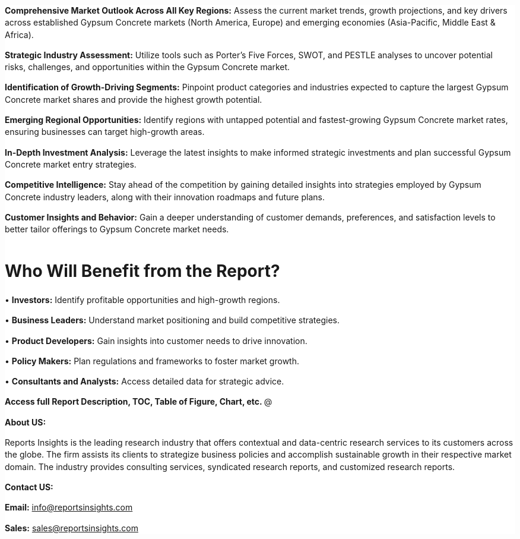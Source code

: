 <strong>Comprehensive Market Outlook Across All Key Regions:</strong>
Assess the current market trends, growth projections, and key drivers across established Gypsum Concrete markets (North America, Europe) and emerging economies (Asia-Pacific, Middle East & Africa).

<strong>Strategic Industry Assessment:</strong>
Utilize tools such as Porter’s Five Forces, SWOT, and PESTLE analyses to uncover potential risks, challenges, and opportunities within the Gypsum Concrete market.

<strong>Identification of Growth-Driving Segments:</strong>
Pinpoint product categories and industries expected to capture the largest Gypsum Concrete market shares and provide the highest growth potential.

<strong>Emerging Regional Opportunities:</strong>
Identify regions with untapped potential and fastest-growing Gypsum Concrete market rates, ensuring businesses can target high-growth areas.

<strong>In-Depth Investment Analysis:</strong>
Leverage the latest insights to make informed strategic investments and plan successful Gypsum Concrete market entry strategies.

<strong>Competitive Intelligence:</strong>
Stay ahead of the competition by gaining detailed insights into strategies employed by Gypsum Concrete industry leaders, along with their innovation roadmaps and future plans.

<strong>Customer Insights and Behavior:</strong>
Gain a deeper understanding of customer demands, preferences, and satisfaction levels to better tailor offerings to Gypsum Concrete market needs.

# <strong>Who Will Benefit from the Report?</strong>

• <strong>Investors:</strong> Identify profitable opportunities and high-growth regions.

• <strong>Business Leaders:</strong> Understand market positioning and build competitive strategies.

• <strong>Product Developers:</strong> Gain insights into customer needs to drive innovation.

• <strong>Policy Makers:</strong> Plan regulations and frameworks to foster market growth.

• <strong>Consultants and Analysts:</strong> Access detailed data for strategic advice.
</ul>
<strong>Access full Report Description, TOC, Table of Figure, Chart, etc. </strong>@  <a href= style=color:#0000ff;></a></font>

<strong><strong>About US</strong>:</strong>

Reports Insights is the leading research industry that offers contextual and data-centric research services to its customers across the globe. The firm assists its clients to strategize business policies and accomplish sustainable growth in their respective market domain. The industry provides consulting services, syndicated research reports, and customized research reports.

<strong>Contact US:</strong>

<p class=""""><b>Email:</b> <a href=mailto:info@reportsinsights.com>info@reportsinsights.com</a></p>
<p class=""""><b>Sales:</b> <a href=mailto:sales@reportsinsights.com>sales@reportsinsights.com</a></p>
